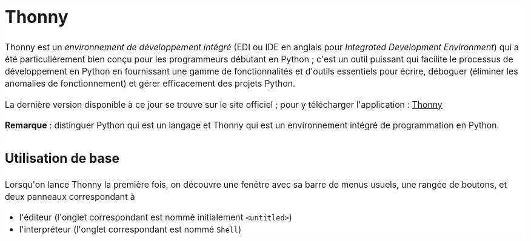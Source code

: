 # Thonny


Thonny est un *environnement de développement intégré* (EDI ou IDE en anglais pour 
*Integrated Development Environment*) qui a été particulièrement bien conçu pour les programmeurs débutant en Python ; c'est un outil puissant qui facilite le processus de développement en Python en fournissant une gamme de fonctionnalités et d'outils essentiels pour écrire, déboguer (éliminer les anomalies de fonctionnement) et gérer efficacement des projets Python.

La dernière version disponible à ce jour se trouve sur le site officiel ; pour y télécharger l'application : [Thonny](https://thonny.org)

**Remarque** : distinguer Python qui est un langage et Thonny qui est un environnement intégré de programmation en Python.


## Utilisation de base
Lorsqu'on lance Thonny la première fois, on découvre une fenêtre avec sa barre de menus usuels, une rangée de boutons, et deux panneaux correspondant à
* l'éditeur (l'onglet correspondant est nommé initialement `<untitled>`)
* l'interpréteur (l'onglet correspondant est nommé `Shell`)
